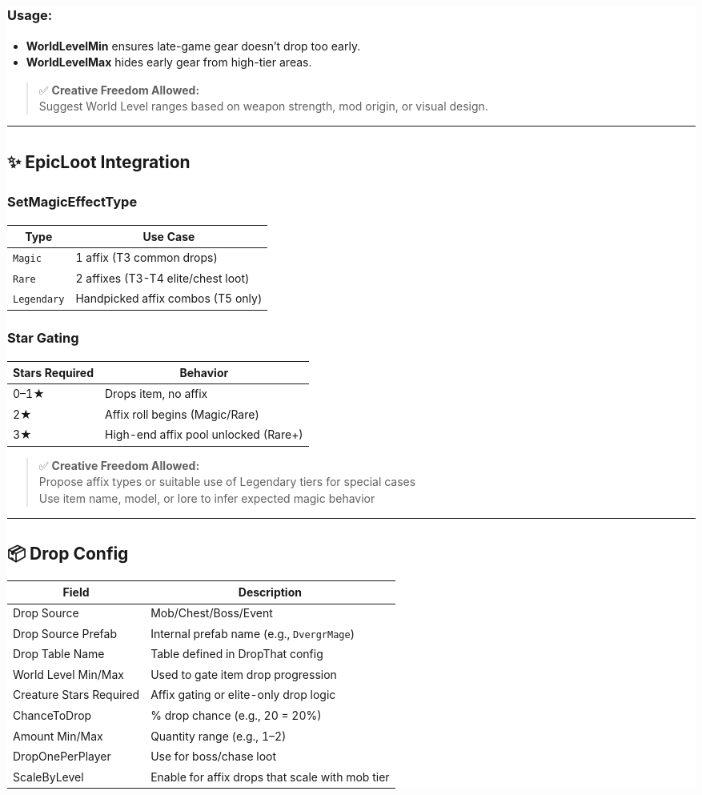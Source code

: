 ### Usage:
- **WorldLevelMin** ensures late-game gear doesn’t drop too early.
- **WorldLevelMax** hides early gear from high-tier areas.

> ✅ **Creative Freedom Allowed:**  
> Suggest World Level ranges based on weapon strength, mod origin, or visual design.

---

## ✨ EpicLoot Integration

### SetMagicEffectType

| Type       | Use Case                            |
|------------|--------------------------------------|
| `Magic`    | 1 affix (T3 common drops)            |
| `Rare`     | 2 affixes (T3-T4 elite/chest loot)   |
| `Legendary`| Handpicked affix combos (T5 only)    |

### Star Gating

| Stars Required | Behavior                                |
|----------------|------------------------------------------|
| 0–1★           | Drops item, no affix                     |
| 2★             | Affix roll begins (Magic/Rare)           |
| 3★             | High-end affix pool unlocked (Rare+)     |

> ✅ **Creative Freedom Allowed:**  
> Propose affix types or suitable use of Legendary tiers for special cases  
> Use item name, model, or lore to infer expected magic behavior

---

## 📦 Drop Config

| Field                 | Description                                                                 |
|-----------------------|-----------------------------------------------------------------------------|
| Drop Source           | Mob/Chest/Boss/Event                                                        |
| Drop Source Prefab    | Internal prefab name (e.g., `DvergrMage`)                                   |
| Drop Table Name       | Table defined in DropThat config                                            |
| World Level Min/Max   | Used to gate item drop progression                                          |
| Creature Stars Required| Affix gating or elite-only drop logic                                     |
| ChanceToDrop          | % drop chance (e.g., 20 = 20%)                                              |
| Amount Min/Max        | Quantity range (e.g., 1–2)                                                  |
| DropOnePerPlayer      | Use for boss/chase loot                                                     |
| ScaleByLevel          | Enable for affix drops that scale with mob tier                            |
